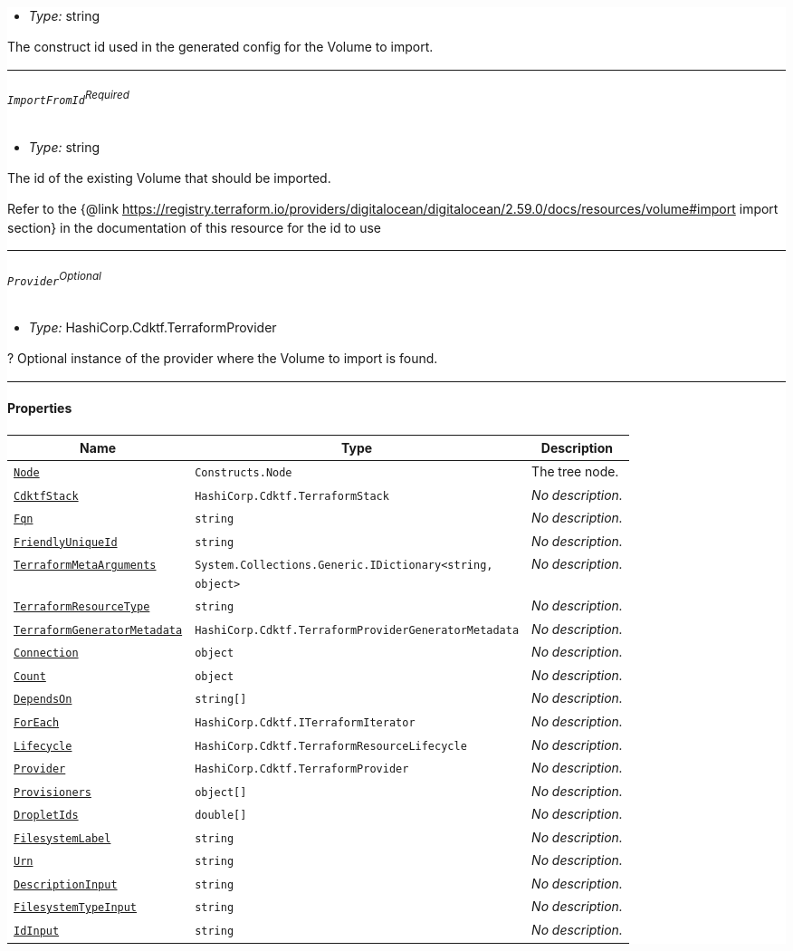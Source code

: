 - *Type:* string

The construct id used in the generated config for the Volume to import.

---

###### `ImportFromId`<sup>Required</sup> <a name="ImportFromId" id="@cdktf/provider-digitalocean.volume.Volume.generateConfigForImport.parameter.importFromId"></a>

- *Type:* string

The id of the existing Volume that should be imported.

Refer to the {@link https://registry.terraform.io/providers/digitalocean/digitalocean/2.59.0/docs/resources/volume#import import section} in the documentation of this resource for the id to use

---

###### `Provider`<sup>Optional</sup> <a name="Provider" id="@cdktf/provider-digitalocean.volume.Volume.generateConfigForImport.parameter.provider"></a>

- *Type:* HashiCorp.Cdktf.TerraformProvider

? Optional instance of the provider where the Volume to import is found.

---

#### Properties <a name="Properties" id="Properties"></a>

| **Name** | **Type** | **Description** |
| --- | --- | --- |
| <code><a href="#@cdktf/provider-digitalocean.volume.Volume.property.node">Node</a></code> | <code>Constructs.Node</code> | The tree node. |
| <code><a href="#@cdktf/provider-digitalocean.volume.Volume.property.cdktfStack">CdktfStack</a></code> | <code>HashiCorp.Cdktf.TerraformStack</code> | *No description.* |
| <code><a href="#@cdktf/provider-digitalocean.volume.Volume.property.fqn">Fqn</a></code> | <code>string</code> | *No description.* |
| <code><a href="#@cdktf/provider-digitalocean.volume.Volume.property.friendlyUniqueId">FriendlyUniqueId</a></code> | <code>string</code> | *No description.* |
| <code><a href="#@cdktf/provider-digitalocean.volume.Volume.property.terraformMetaArguments">TerraformMetaArguments</a></code> | <code>System.Collections.Generic.IDictionary<string, object></code> | *No description.* |
| <code><a href="#@cdktf/provider-digitalocean.volume.Volume.property.terraformResourceType">TerraformResourceType</a></code> | <code>string</code> | *No description.* |
| <code><a href="#@cdktf/provider-digitalocean.volume.Volume.property.terraformGeneratorMetadata">TerraformGeneratorMetadata</a></code> | <code>HashiCorp.Cdktf.TerraformProviderGeneratorMetadata</code> | *No description.* |
| <code><a href="#@cdktf/provider-digitalocean.volume.Volume.property.connection">Connection</a></code> | <code>object</code> | *No description.* |
| <code><a href="#@cdktf/provider-digitalocean.volume.Volume.property.count">Count</a></code> | <code>object</code> | *No description.* |
| <code><a href="#@cdktf/provider-digitalocean.volume.Volume.property.dependsOn">DependsOn</a></code> | <code>string[]</code> | *No description.* |
| <code><a href="#@cdktf/provider-digitalocean.volume.Volume.property.forEach">ForEach</a></code> | <code>HashiCorp.Cdktf.ITerraformIterator</code> | *No description.* |
| <code><a href="#@cdktf/provider-digitalocean.volume.Volume.property.lifecycle">Lifecycle</a></code> | <code>HashiCorp.Cdktf.TerraformResourceLifecycle</code> | *No description.* |
| <code><a href="#@cdktf/provider-digitalocean.volume.Volume.property.provider">Provider</a></code> | <code>HashiCorp.Cdktf.TerraformProvider</code> | *No description.* |
| <code><a href="#@cdktf/provider-digitalocean.volume.Volume.property.provisioners">Provisioners</a></code> | <code>object[]</code> | *No description.* |
| <code><a href="#@cdktf/provider-digitalocean.volume.Volume.property.dropletIds">DropletIds</a></code> | <code>double[]</code> | *No description.* |
| <code><a href="#@cdktf/provider-digitalocean.volume.Volume.property.filesystemLabel">FilesystemLabel</a></code> | <code>string</code> | *No description.* |
| <code><a href="#@cdktf/provider-digitalocean.volume.Volume.property.urn">Urn</a></code> | <code>string</code> | *No description.* |
| <code><a href="#@cdktf/provider-digitalocean.volume.Volume.property.descriptionInput">DescriptionInput</a></code> | <code>string</code> | *No description.* |
| <code><a href="#@cdktf/provider-digitalocean.volume.Volume.property.filesystemTypeInput">FilesystemTypeInput</a></code> | <code>string</code> | *No description.* |
| <code><a href="#@cdktf/provider-digitalocean.volume.Volume.property.idInput">IdInput</a></code> | <code>string</code> | *No description.* |